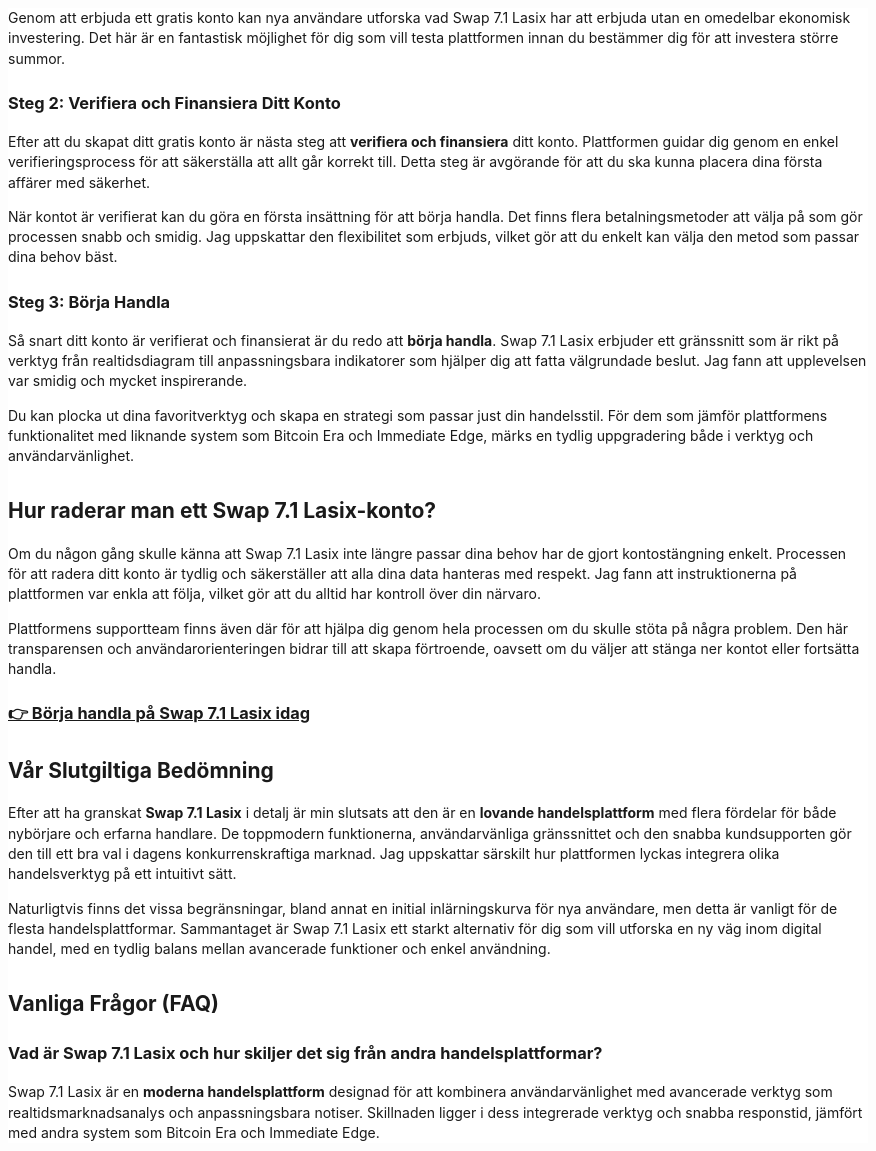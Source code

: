 Genom att erbjuda ett gratis konto kan nya användare utforska vad Swap 7.1 Lasix har att erbjuda utan en omedelbar ekonomisk investering. Det här är en fantastisk möjlighet för dig som vill testa plattformen innan du bestämmer dig för att investera större summor.

### Steg 2: Verifiera och Finansiera Ditt Konto  
Efter att du skapat ditt gratis konto är nästa steg att **verifiera och finansiera** ditt konto. Plattformen guidar dig genom en enkel verifieringsprocess för att säkerställa att allt går korrekt till. Detta steg är avgörande för att du ska kunna placera dina första affärer med säkerhet.  

När kontot är verifierat kan du göra en första insättning för att börja handla. Det finns flera betalningsmetoder att välja på som gör processen snabb och smidig. Jag uppskattar den flexibilitet som erbjuds, vilket gör att du enkelt kan välja den metod som passar dina behov bäst.

### Steg 3: Börja Handla  
Så snart ditt konto är verifierat och finansierat är du redo att **börja handla**. Swap 7.1 Lasix erbjuder ett gränssnitt som är rikt på verktyg från realtidsdiagram till anpassningsbara indikatorer som hjälper dig att fatta välgrundade beslut. Jag fann att upplevelsen var smidig och mycket inspirerande.  

Du kan plocka ut dina favoritverktyg och skapa en strategi som passar just din handelsstil. För dem som jämför plattformens funktionalitet med liknande system som Bitcoin Era och Immediate Edge, märks en tydlig uppgradering både i verktyg och användarvänlighet.

## Hur raderar man ett Swap 7.1 Lasix-konto?  
Om du någon gång skulle känna att Swap 7.1 Lasix inte längre passar dina behov har de gjort kontostängning enkelt. Processen för att radera ditt konto är tydlig och säkerställer att alla dina data hanteras med respekt. Jag fann att instruktionerna på plattformen var enkla att följa, vilket gör att du alltid har kontroll över din närvaro.  

Plattformens supportteam finns även där för att hjälpa dig genom hela processen om du skulle stöta på några problem. Den här transparensen och användarorienteringen bidrar till att skapa förtroende, oavsett om du väljer att stänga ner kontot eller fortsätta handla.

### [👉 Börja handla på Swap 7.1 Lasix idag](https://bitwander.org/swap-7.1-lasix/)
## Vår Slutgiltiga Bedömning  
Efter att ha granskat **Swap 7.1 Lasix** i detalj är min slutsats att den är en **lovande handelsplattform** med flera fördelar för både nybörjare och erfarna handlare. De toppmodern funktionerna, användarvänliga gränssnittet och den snabba kundsupporten gör den till ett bra val i dagens konkurrenskraftiga marknad. Jag uppskattar särskilt hur plattformen lyckas integrera olika handelsverktyg på ett intuitivt sätt.  

Naturligtvis finns det vissa begränsningar, bland annat en initial inlärningskurva för nya användare, men detta är vanligt för de flesta handelsplattformar. Sammantaget är Swap 7.1 Lasix ett starkt alternativ för dig som vill utforska en ny väg inom digital handel, med en tydlig balans mellan avancerade funktioner och enkel användning.

## Vanliga Frågor (FAQ)  

### Vad är Swap 7.1 Lasix och hur skiljer det sig från andra handelsplattformar?  
Swap 7.1 Lasix är en **moderna handelsplattform** designad för att kombinera användarvänlighet med avancerade verktyg som realtidsmarknadsanalys och anpassningsbara notiser. Skillnaden ligger i dess integrerade verktyg och snabba responstid, jämfört med andra system som Bitcoin Era och Immediate Edge.  
